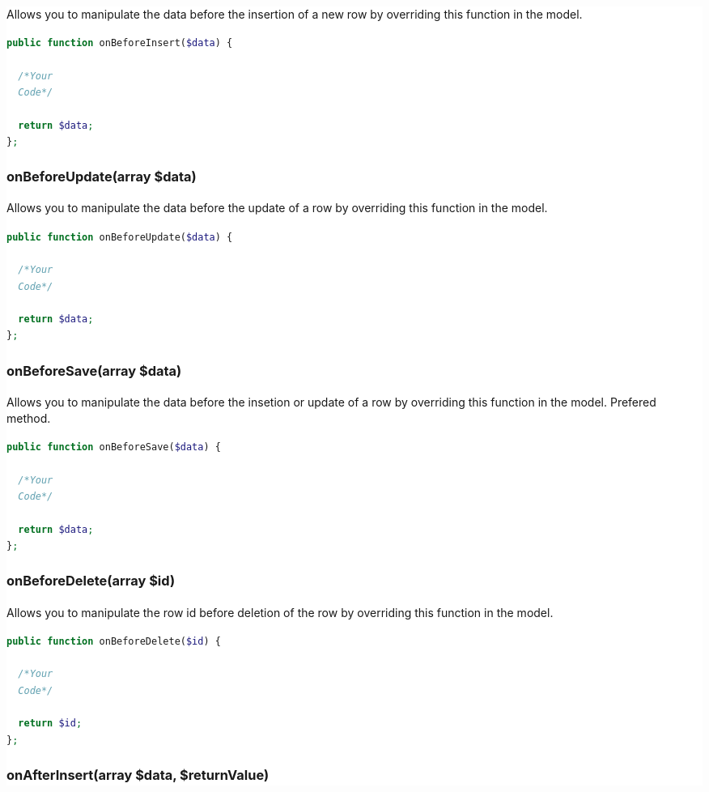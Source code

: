 Allows you to manipulate the data before the insertion of a new row by overriding this function in the model.

```php
public function onBeforeInsert($data) {

  /*Your
  Code*/

  return $data;
};
```
### onBeforeUpdate(array $data)

Allows you to manipulate the data before the update of a row by overriding this function in the model.

```php
public function onBeforeUpdate($data) {

  /*Your
  Code*/

  return $data;
};
```
### onBeforeSave(array $data)

Allows you to manipulate the data before the insetion or update of a row by overriding this function in the model. Prefered method.

```php
public function onBeforeSave($data) {

  /*Your
  Code*/

  return $data;
};
```
### onBeforeDelete(array $id)

Allows you to manipulate the row id before deletion of the row by overriding this function in the model.

```php
public function onBeforeDelete($id) {

  /*Your
  Code*/

  return $id;
};
```
### onAfterInsert(array $data, $returnValue)
